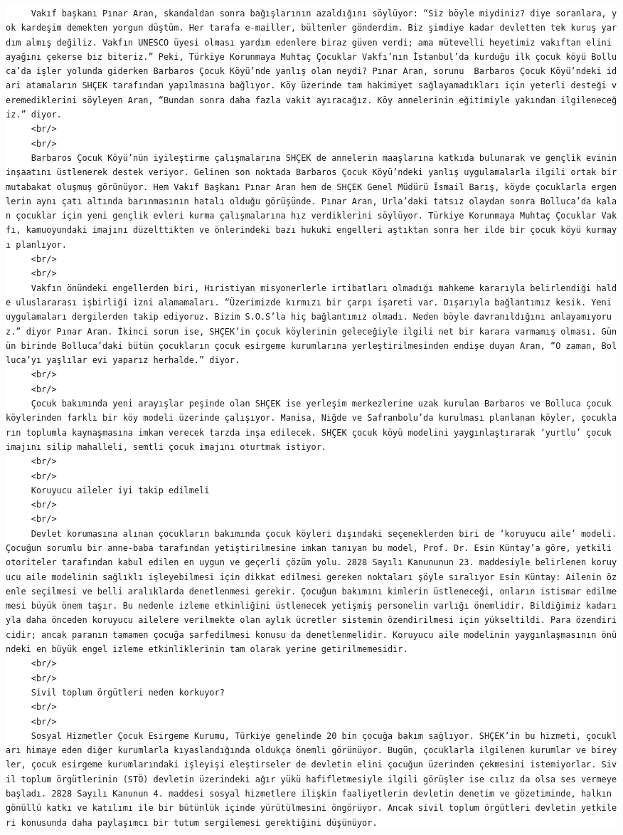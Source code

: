          Vakıf başkanı Pınar Aran, skandaldan sonra bağışlarının azaldığını söylüyor: “Siz böyle miydiniz? diye soranlara, yok kardeşim demekten yorgun düştüm. Her tarafa e-mailler, bültenler gönderdim. Biz şimdiye kadar devletten tek kuruş yardım almış değiliz. Vakfın UNESCO üyesi olması yardım edenlere biraz güven verdi; ama mütevelli heyetimiz vakıftan elini ayağını çekerse biz biteriz.” Peki, Türkiye Korunmaya Muhtaç Çocuklar Vakfı’nın İstanbul’da kurduğu ilk çocuk köyü Bolluca’da işler yolunda giderken Barbaros Çocuk Köyü’nde yanlış olan neydi? Pınar Aran, sorunu  Barbaros Çocuk Köyü’ndeki idari atamaların SHÇEK tarafından yapılmasına bağlıyor. Köy üzerinde tam hakimiyet sağlayamadıkları için yeterli desteği veremediklerini söyleyen Aran, “Bundan sonra daha fazla vakit ayıracağız. Köy annelerinin eğitimiyle yakından ilgileneceğiz.” diyor.
         <br/>
         <br/>
         Barbaros Çocuk Köyü’nün iyileştirme çalışmalarına SHÇEK de annelerin maaşlarına katkıda bulunarak ve gençlik evinin inşaatını üstlenerek destek veriyor. Gelinen son noktada Barbaros Çocuk Köyü’ndeki yanlış uygulamalarla ilgili ortak bir mutabakat oluşmuş görünüyor. Hem Vakıf Başkanı Pınar Aran hem de SHÇEK Genel Müdürü İsmail Barış, köyde çocuklarla ergenlerin aynı çatı altında barınmasının hatalı olduğu görüşünde. Pınar Aran, Urla’daki tatsız olaydan sonra Bolluca’da kalan çocuklar için yeni gençlik evleri kurma çalışmalarına hız verdiklerini söylüyor. Türkiye Korunmaya Muhtaç Çocuklar Vakfı, kamuoyundaki imajını düzelttikten ve önlerindeki bazı hukuki engelleri aştıktan sonra her ilde bir çocuk köyü kurmayı planlıyor.
         <br/>
         <br/>
         Vakfın önündeki engellerden biri, Hıristiyan misyonerlerle irtibatları olmadığı mahkeme kararıyla belirlendiği halde uluslararası işbirliği izni alamamaları. “Üzerimizde kırmızı bir çarpı işareti var. Dışarıyla bağlantımız kesik. Yeni uygulamaları dergilerden takip ediyoruz. Bizim S.O.S’la hiç bağlantımız olmadı. Neden böyle davranıldığını anlayamıyoruz.” diyor Pınar Aran. İkinci sorun ise, SHÇEK’in çocuk köylerinin geleceğiyle ilgili net bir karara varmamış olması. Günün birinde Bolluca’daki bütün çocukların çocuk esirgeme kurumlarına yerleştirilmesinden endişe duyan Aran, “O zaman, Bolluca’yı yaşlılar evi yaparız herhalde.” diyor.
         <br/>
         <br/>
         Çocuk bakımında yeni arayışlar peşinde olan SHÇEK ise yerleşim merkezlerine uzak kurulan Barbaros ve Bolluca çocuk köylerinden farklı bir köy modeli üzerinde çalışıyor. Manisa, Niğde ve Safranbolu’da kurulması planlanan köyler, çocukların toplumla kaynaşmasına imkan verecek tarzda inşa edilecek. SHÇEK çocuk köyü modelini yaygınlaştırarak ‘yurtlu’ çocuk imajını silip mahalleli, semtli çocuk imajını oturtmak istiyor.
         <br/>
         <br/>
         Koruyucu aileler iyi takip edilmeli
         <br/>
         <br/>
         Devlet korumasına alınan çocukların bakımında çocuk köyleri dışındaki seçeneklerden biri de ‘koruyucu aile’ modeli. Çocuğun sorumlu bir anne-baba tarafından yetiştirilmesine imkan tanıyan bu model, Prof. Dr. Esin Küntay’a göre, yetkili otoriteler tarafından kabul edilen en uygun ve geçerli çözüm yolu. 2828 Sayılı Kanununun 23. maddesiyle belirlenen koruyucu aile modelinin sağlıklı işleyebilmesi için dikkat edilmesi gereken noktaları şöyle sıralıyor Esin Küntay: Ailenin özenle seçilmesi ve belli aralıklarda denetlenmesi gerekir. Çocuğun bakımını kimlerin üstleneceği, onların istismar edilmemesi büyük önem taşır. Bu nedenle izleme etkinliğini üstlenecek yetişmiş personelin varlığı önemlidir. Bildiğimiz kadarıyla daha önceden koruyucu ailelere verilmekte olan aylık ücretler sistemin özendirilmesi için yükseltildi. Para özendiricidir; ancak paranın tamamen çocuğa sarfedilmesi konusu da denetlenmelidir. Koruyucu aile modelinin yaygınlaşmasının önündeki en büyük engel izleme etkinliklerinin tam olarak yerine getirilmemesidir.
         <br/>
         <br/>
         Sivil toplum örgütleri neden korkuyor?
         <br/>
         <br/>
         Sosyal Hizmetler Çocuk Esirgeme Kurumu, Türkiye genelinde 20 bin çocuğa bakım sağlıyor. SHÇEK’in bu hizmeti, çocukları himaye eden diğer kurumlarla kıyaslandığında oldukça önemli görünüyor. Bugün, çocuklarla ilgilenen kurumlar ve bireyler, çocuk esirgeme kurumlarındaki işleyişi eleştirseler de devletin elini çocuğun üzerinden çekmesini istemiyorlar. Sivil toplum örgütlerinin (STÖ) devletin üzerindeki ağır yükü hafifletmesiyle ilgili görüşler ise cılız da olsa ses vermeye başladı. 2828 Sayılı Kanunun 4. maddesi sosyal hizmetlere ilişkin faaliyetlerin devletin denetim ve gözetiminde, halkın gönüllü katkı ve katılımı ile bir bütünlük içinde yürütülmesini öngörüyor. Ancak sivil toplum örgütleri devletin yetkileri konusunda daha paylaşımcı bir tutum sergilemesi gerektiğini düşünüyor.